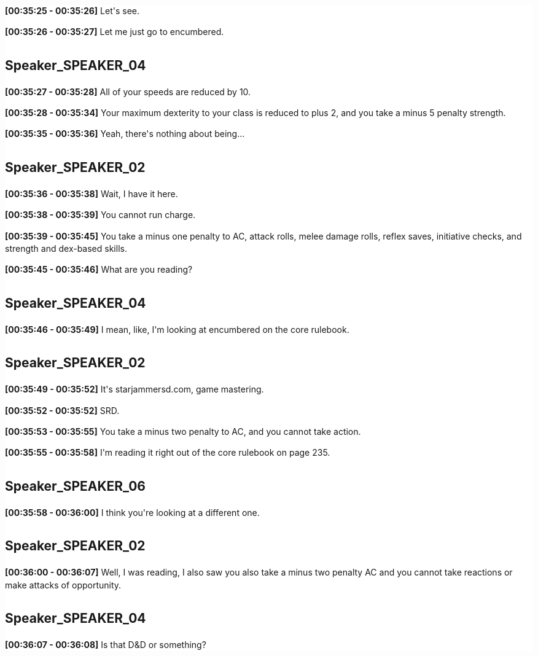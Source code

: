 **[00:35:25 - 00:35:26]** Let's see.

**[00:35:26 - 00:35:27]** Let me just go to encumbered.


## Speaker_SPEAKER_04

**[00:35:27 - 00:35:28]** All of your speeds are reduced by 10.

**[00:35:28 - 00:35:34]** Your maximum dexterity to your class is reduced to plus 2, and you take a minus 5 penalty strength.

**[00:35:35 - 00:35:36]** Yeah, there's nothing about being...


## Speaker_SPEAKER_02

**[00:35:36 - 00:35:38]** Wait, I have it here.

**[00:35:38 - 00:35:39]** You cannot run charge.

**[00:35:39 - 00:35:45]** You take a minus one penalty to AC, attack rolls, melee damage rolls, reflex saves, initiative checks, and strength and dex-based skills.

**[00:35:45 - 00:35:46]** What are you reading?


## Speaker_SPEAKER_04

**[00:35:46 - 00:35:49]** I mean, like, I'm looking at encumbered on the core rulebook.


## Speaker_SPEAKER_02

**[00:35:49 - 00:35:52]** It's starjammersd.com, game mastering.

**[00:35:52 - 00:35:52]** SRD.

**[00:35:53 - 00:35:55]** You take a minus two penalty to AC, and you cannot take action.

**[00:35:55 - 00:35:58]** I'm reading it right out of the core rulebook on page 235.


## Speaker_SPEAKER_06

**[00:35:58 - 00:36:00]** I think you're looking at a different one.


## Speaker_SPEAKER_02

**[00:36:00 - 00:36:07]** Well, I was reading, I also saw you also take a minus two penalty AC and you cannot take reactions or make attacks of opportunity.


## Speaker_SPEAKER_04

**[00:36:07 - 00:36:08]** Is that D&D or something?
